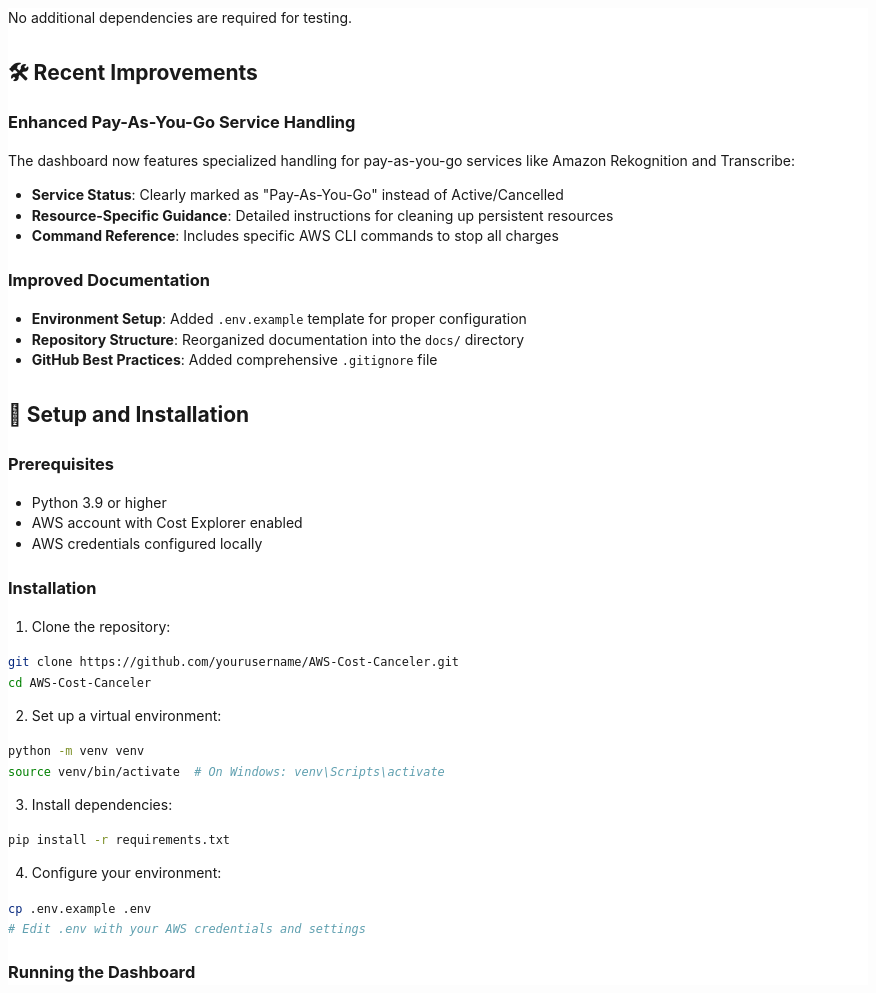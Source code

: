No additional dependencies are required for testing.

## 🛠️ Recent Improvements

### Enhanced Pay-As-You-Go Service Handling

The dashboard now features specialized handling for pay-as-you-go services like Amazon Rekognition and Transcribe:

- **Service Status**: Clearly marked as "Pay-As-You-Go" instead of Active/Cancelled
- **Resource-Specific Guidance**: Detailed instructions for cleaning up persistent resources
- **Command Reference**: Includes specific AWS CLI commands to stop all charges

### Improved Documentation

- **Environment Setup**: Added `.env.example` template for proper configuration
- **Repository Structure**: Reorganized documentation into the `docs/` directory
- **GitHub Best Practices**: Added comprehensive `.gitignore` file

## 🔧 Setup and Installation

### Prerequisites

- Python 3.9 or higher
- AWS account with Cost Explorer enabled
- AWS credentials configured locally

### Installation

1. Clone the repository:
```bash
git clone https://github.com/yourusername/AWS-Cost-Canceler.git
cd AWS-Cost-Canceler
```

2. Set up a virtual environment:
```bash
python -m venv venv
source venv/bin/activate  # On Windows: venv\Scripts\activate
```

3. Install dependencies:
```bash
pip install -r requirements.txt
```

4. Configure your environment:
```bash
cp .env.example .env
# Edit .env with your AWS credentials and settings
```

### Running the Dashboard
